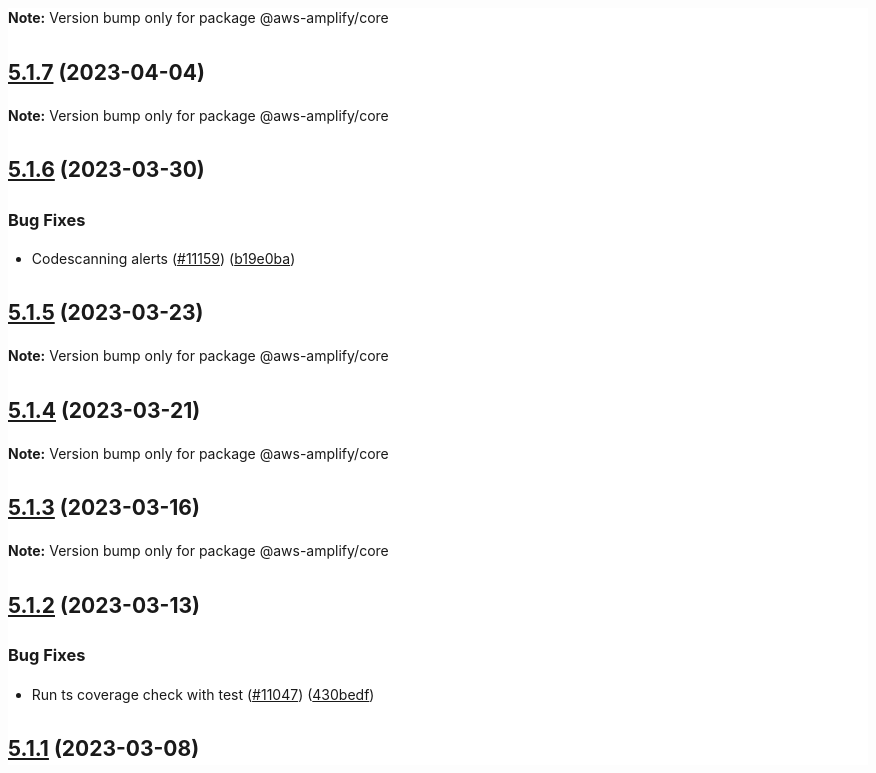 **Note:** Version bump only for package @aws-amplify/core

## [5.1.7](https://github.com/aws-amplify/amplify-js/compare/@aws-amplify/core@5.1.6...@aws-amplify/core@5.1.7) (2023-04-04)

**Note:** Version bump only for package @aws-amplify/core

## [5.1.6](https://github.com/aws-amplify/amplify-js/compare/@aws-amplify/core@5.1.5...@aws-amplify/core@5.1.6) (2023-03-30)

### Bug Fixes

- Codescanning alerts ([#11159](https://github.com/aws-amplify/amplify-js/issues/11159)) ([b19e0ba](https://github.com/aws-amplify/amplify-js/commit/b19e0bab948d995b70fb98ad5d935483b3e15d8d))

## [5.1.5](https://github.com/aws-amplify/amplify-js/compare/@aws-amplify/core@5.1.4...@aws-amplify/core@5.1.5) (2023-03-23)

**Note:** Version bump only for package @aws-amplify/core

## [5.1.4](https://github.com/aws-amplify/amplify-js/compare/@aws-amplify/core@5.1.3...@aws-amplify/core@5.1.4) (2023-03-21)

**Note:** Version bump only for package @aws-amplify/core

## [5.1.3](https://github.com/aws-amplify/amplify-js/compare/@aws-amplify/core@5.1.2...@aws-amplify/core@5.1.3) (2023-03-16)

**Note:** Version bump only for package @aws-amplify/core

## [5.1.2](https://github.com/aws-amplify/amplify-js/compare/@aws-amplify/core@5.1.1...@aws-amplify/core@5.1.2) (2023-03-13)

### Bug Fixes

- Run ts coverage check with test ([#11047](https://github.com/aws-amplify/amplify-js/issues/11047)) ([430bedf](https://github.com/aws-amplify/amplify-js/commit/430bedfd0d0618bd0093b488233521356feef787))

## [5.1.1](https://github.com/aws-amplify/amplify-js/compare/@aws-amplify/core@5.1.0...@aws-amplify/core@5.1.1) (2023-03-08)
